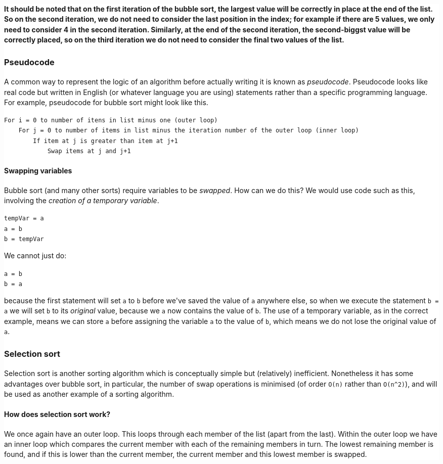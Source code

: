 **It should be noted that on the first iteration of the bubble sort, the largest value will be correctly in place at the end of the list. So on the second iteration, we do not need to consider the last position in the index; for example if there are 5 values, we only need to consider 4 in the second iteration. Similarly, at the end of the second iteration, the second-biggst value will be correctly placed, so on the third iteration we do not need to consider the final two values of the list.**

### Pseudocode

A common way to represent the logic of an algorithm before actually writing it
is known as *pseudocode*. Pseudocode looks like real code but written in
English (or whatever language you are using) statements rather than a specific
programming language. For example, pseudocode for bubble sort might look like
this.


```
For i = 0 to number of itens in list minus one (outer loop)
    For j = 0 to number of items in list minus the iteration number of the outer loop (inner loop)
        If item at j is greater than item at j+1
            Swap items at j and j+1
```

#### Swapping variables

Bubble sort (and many other sorts) require variables to be *swapped*. How
can we do this? We would use code such as this, involving the *creation of a temporary variable*.
```
tempVar = a
a = b
b = tempVar
```
We cannot just do:
```
a = b
b = a
```
because the first statement will set `a` to `b` before we've saved the value
of `a` anywhere else, so when we execute the statement `b = a` we will set
`b` to its *original* value, because we `a` now contains the value of `b`.
The use of a temporary variable, as in the correct example, means we can
store `a` before assigning the variable `a` to the value of `b`, which means
we do not lose the original value of `a`.

### Selection sort

Selection sort is another sorting algorithm which is conceptually simple but (relatively) inefficient. Nonetheless it has some advantages over bubble sort,
in particular, the number of swap operations is minimised (of order `O(n)` rather than `O(n^2)`), and will be used as another example of a sorting algorithm.

#### How does selection sort work? 

We once again have an outer loop. This loops through each member of the list
(apart from the last). Within the outer loop we have an inner loop which 
compares the current member with each of the remaining members in turn. The
lowest remaining member is found, and if this is lower than the current
member, the current member and this lowest member is swapped.
